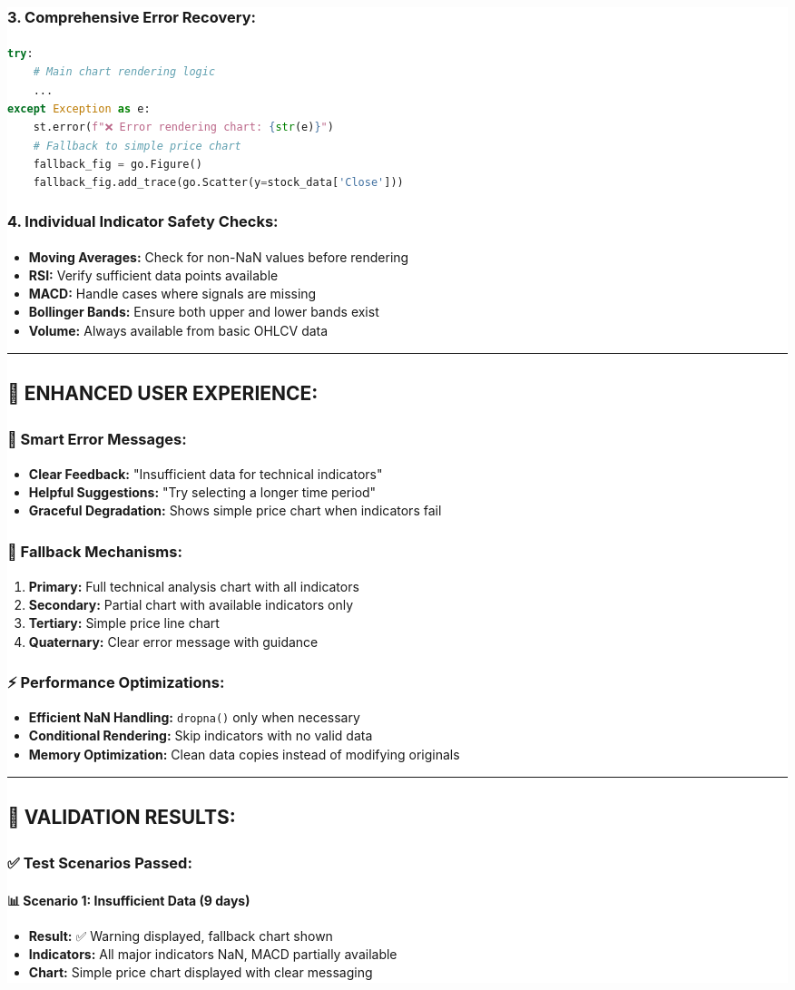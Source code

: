 ### **3. Comprehensive Error Recovery:**
```python
try:
    # Main chart rendering logic
    ...
except Exception as e:
    st.error(f"❌ Error rendering chart: {str(e)}")
    # Fallback to simple price chart
    fallback_fig = go.Figure()
    fallback_fig.add_trace(go.Scatter(y=stock_data['Close']))
```

### **4. Individual Indicator Safety Checks:**
- **Moving Averages:** Check for non-NaN values before rendering
- **RSI:** Verify sufficient data points available
- **MACD:** Handle cases where signals are missing
- **Bollinger Bands:** Ensure both upper and lower bands exist
- **Volume:** Always available from basic OHLCV data

---

## 🎨 **ENHANCED USER EXPERIENCE:**

### **📱 Smart Error Messages:**
- **Clear Feedback:** "Insufficient data for technical indicators"
- **Helpful Suggestions:** "Try selecting a longer time period"
- **Graceful Degradation:** Shows simple price chart when indicators fail

### **🔄 Fallback Mechanisms:**
1. **Primary:** Full technical analysis chart with all indicators
2. **Secondary:** Partial chart with available indicators only
3. **Tertiary:** Simple price line chart
4. **Quaternary:** Clear error message with guidance

### **⚡ Performance Optimizations:**
- **Efficient NaN Handling:** `dropna()` only when necessary
- **Conditional Rendering:** Skip indicators with no valid data
- **Memory Optimization:** Clean data copies instead of modifying originals

---

## 🧪 **VALIDATION RESULTS:**

### **✅ Test Scenarios Passed:**

#### **📊 Scenario 1: Insufficient Data (9 days)**
- **Result:** ✅ Warning displayed, fallback chart shown
- **Indicators:** All major indicators NaN, MACD partially available
- **Chart:** Simple price chart displayed with clear messaging
